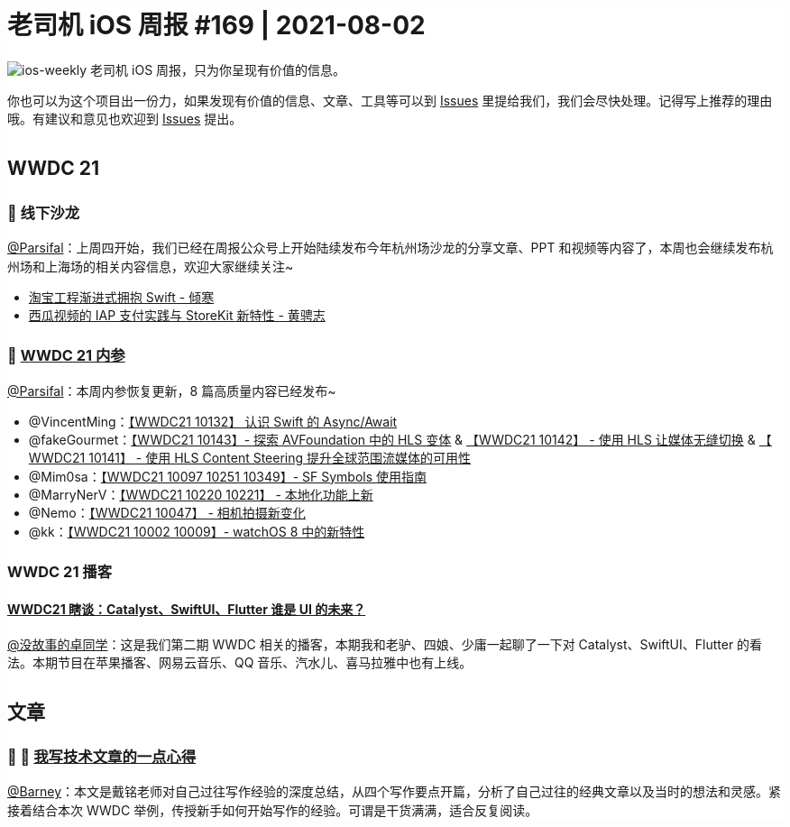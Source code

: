 # 老司机 iOS 周报 #169 | 2021-08-02

![ios-weekly](https://github.com/SwiftOldDriver/iOS-Weekly/blob/master/assets/ios-weekly.png?raw=true)
老司机 iOS 周报，只为你呈现有价值的信息。

你也可以为这个项目出一份力，如果发现有价值的信息、文章、工具等可以到 [Issues](https://github.com/SwiftOldDriver/iOS-Weekly/issues) 里提给我们，我们会尽快处理。记得写上推荐的理由哦。有建议和意见也欢迎到 [Issues](https://github.com/SwiftOldDriver/iOS-Weekly/issues) 提出。

## WWDC 21

### 🌟 线下沙龙

[@Parsifal](https://github.com/ParsifalC)：上周四开始，我们已经在周报公众号上开始陆续发布今年杭州场沙龙的分享文章、PPT 和视频等内容了，本周也会继续发布杭州场和上海场的相关内容信息，欢迎大家继续关注~

- [淘宝工程渐进式拥抱 Swift - 倾寒](https://mp.weixin.qq.com/s?__biz=MzI2NTAxMzg2MA==&mid=2247491478&idx=1&sn=8dc4a6a6062056b9bed801ea043f7919&chksm=eaa2809dddd5098b4e8ecc06ba6d0649321f75981f56517ed25577e12de183e392577aba9267&token=1581804799&lang=zh_CN#rd)
- [西瓜视频的 IAP 支付实践与 StoreKit 新特性 - 黄骋志](https://mp.weixin.qq.com/s?__biz=MzI2NTAxMzg2MA==&mid=2247491481&idx=1&sn=652c93ef30634f979008387cc029ec68&chksm=eaa28092ddd509848862d136c906a913bdb40a41f2220245393ed0498b4669671c0e4b41247e&token=1581804799&lang=zh_CN#rd)

### 🌟 [WWDC 21 内参](https://xiaozhuanlan.com/wwdc21)

[@Parsifal](https://github.com/ParsifalC)：本周内参恢复更新，8 篇高质量内容已经发布~

- @VincentMing：[【WWDC21 10132】 认识 Swift 的 Async/Await](https://xiaozhuanlan.com/topic/9307851264)
- @fakeGourmet：[【WWDC21 10143】- 探索 AVFoundation 中的 HLS 变体](https://xiaozhuanlan.com/topic/8432795016) & [【WWDC21 10142】 - 使用 HLS 让媒体无缝切换](https://xiaozhuanlan.com/topic/7392854016) & [【 WWDC21 10141】 - 使用 HLS Content Steering 提升全球范围流媒体的可用性](https://xiaozhuanlan.com/topic/2956103478)
- @Mim0sa：[【WWDC21 10097 10251 10349】- SF Symbols 使用指南](https://xiaozhuanlan.com/topic/9214865730)
- @MarryNerV：[【WWDC21 10220 10221】 - 本地化功能上新](https://xiaozhuanlan.com/topic/6278501394)
- @Nemo：[【WWDC21 10047】 - 相机拍摄新变化](https://xiaozhuanlan.com/topic/0729458136)
- @kk：[【WWDC21 10002 10009】- watchOS 8 中的新特性](https://xiaozhuanlan.com/topic/0142735986)

### WWDC 21 播客

#### [WWDC21 瞎谈：Catalyst、SwiftUI、Flutter 谁是 UI 的未来？](https://www.xiaoyuzhoufm.com/episode/61009e2083c3728d82be24c4)

[@没故事的卓同学](https://github.com/lacklock)：这是我们第二期 WWDC 相关的播客，本期我和老驴、四娘、少庸一起聊了一下对 Catalyst、SwiftUI、Flutter 的看法。本期节目在苹果播客、网易云音乐、QQ 音乐、汽水儿、喜马拉雅中也有上线。

## 文章

### 🌟 🐢 [我写技术文章的一点心得](https://ming1016.github.io/2021/07/24/my-little-idea-about-writing-technical-article/)

[@Barney](https://github.com/BarnyZhao)：本文是戴铭老师对自己过往写作经验的深度总结，从四个写作要点开篇，分析了自己过往的经典文章以及当时的想法和灵感。紧接着结合本次 WWDC 举例，传授新手如何开始写作的经验。可谓是干货满满，适合反复阅读。
